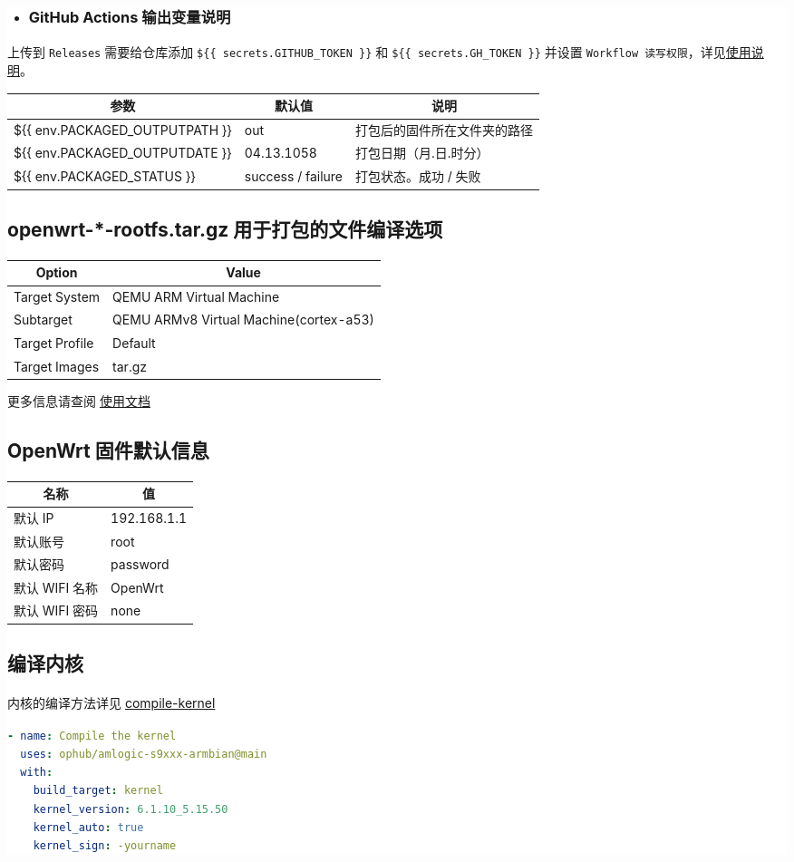 - ### GitHub Actions 输出变量说明

上传到 `Releases` 需要给仓库添加 `${{ secrets.GITHUB_TOKEN }}` 和 `${{ secrets.GH_TOKEN }}` 并设置 `Workflow 读写权限`，详见[使用说明](./make-openwrt/documents/README.cn.md#2-设置隐私变量-github_token)。

| 参数                                      | 默认值              | 说明                     |
|------------------------------------------|--------------------|--------------------------|
| ${{ env.PACKAGED_OUTPUTPATH }}           | out                | 打包后的固件所在文件夹的路径  |
| ${{ env.PACKAGED_OUTPUTDATE }}           | 04.13.1058         | 打包日期（月.日.时分）      |
| ${{ env.PACKAGED_STATUS }}               | success / failure  | 打包状态。成功 / 失败       |

## openwrt-*-rootfs.tar.gz 用于打包的文件编译选项

| Option | Value |
| ---- | ---- |
| Target System | QEMU ARM Virtual Machine |
| Subtarget | QEMU ARMv8 Virtual Machine(cortex-a53) |
| Target Profile | Default |
| Target Images | tar.gz |

更多信息请查阅 [使用文档](./make-openwrt/documents/README.cn.md)

## OpenWrt 固件默认信息

| 名称 | 值 |
| ---- | ---- |
| 默认 IP | 192.168.1.1 |
| 默认账号 | root |
| 默认密码 | password |
| 默认 WIFI 名称 | OpenWrt |
| 默认 WIFI 密码 | none |

## 编译内核

内核的编译方法详见 [compile-kernel](https://github.com/ophub/amlogic-s9xxx-armbian/tree/main/compile-kernel)

```yaml
- name: Compile the kernel
  uses: ophub/amlogic-s9xxx-armbian@main
  with:
    build_target: kernel
    kernel_version: 6.1.10_5.15.50
    kernel_auto: true
    kernel_sign: -yourname
```

